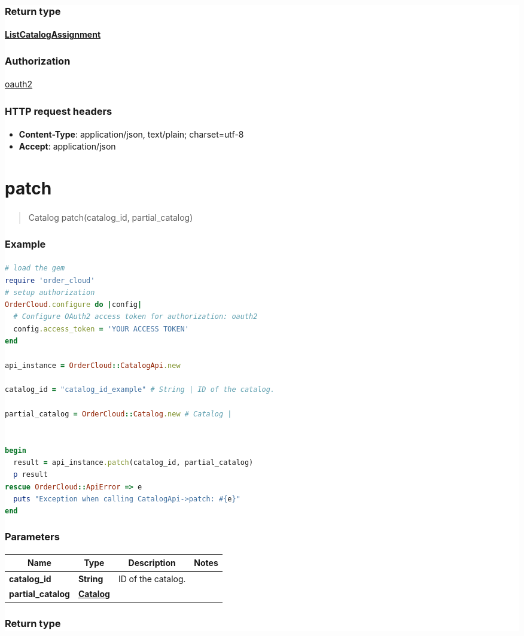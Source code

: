 ### Return type

[**ListCatalogAssignment**](ListCatalogAssignment.md)

### Authorization

[oauth2](../README.md#oauth2)

### HTTP request headers

 - **Content-Type**: application/json, text/plain; charset=utf-8
 - **Accept**: application/json



# **patch**
> Catalog patch(catalog_id, partial_catalog)



### Example
```ruby
# load the gem
require 'order_cloud'
# setup authorization
OrderCloud.configure do |config|
  # Configure OAuth2 access token for authorization: oauth2
  config.access_token = 'YOUR ACCESS TOKEN'
end

api_instance = OrderCloud::CatalogApi.new

catalog_id = "catalog_id_example" # String | ID of the catalog.

partial_catalog = OrderCloud::Catalog.new # Catalog | 


begin
  result = api_instance.patch(catalog_id, partial_catalog)
  p result
rescue OrderCloud::ApiError => e
  puts "Exception when calling CatalogApi->patch: #{e}"
end
```

### Parameters

Name | Type | Description  | Notes
------------- | ------------- | ------------- | -------------
 **catalog_id** | **String**| ID of the catalog. | 
 **partial_catalog** | [**Catalog**](Catalog.md)|  | 

### Return type
